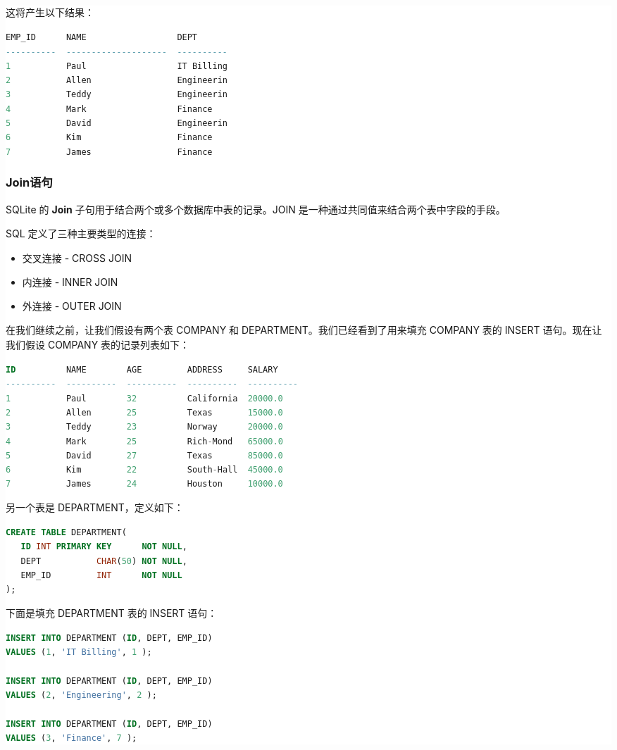 这将产生以下结果：
```sql
EMP_ID      NAME                  DEPT
----------  --------------------  ----------
1           Paul                  IT Billing
2           Allen                 Engineerin
3           Teddy                 Engineerin
4           Mark                  Finance
5           David                 Engineerin
6           Kim                   Finance
7           James                 Finance

```

### Join语句
SQLite 的 **Join** 子句用于结合两个或多个数据库中表的记录。JOIN 是一种通过共同值来结合两个表中字段的手段。

SQL 定义了三种主要类型的连接：
- 交叉连接 - CROSS JOIN
 
- 内连接 - INNER JOIN
 
- 外连接 - OUTER JOIN

在我们继续之前，让我们假设有两个表 COMPANY 和 DEPARTMENT。我们已经看到了用来填充 COMPANY 表的 INSERT 语句。现在让我们假设 COMPANY 表的记录列表如下：
```sql
ID          NAME        AGE         ADDRESS     SALARY
----------  ----------  ----------  ----------  ----------
1           Paul        32          California  20000.0
2           Allen       25          Texas       15000.0
3           Teddy       23          Norway      20000.0
4           Mark        25          Rich-Mond   65000.0
5           David       27          Texas       85000.0
6           Kim         22          South-Hall  45000.0
7           James       24          Houston     10000.0

```

另一个表是 DEPARTMENT，定义如下：
```sql
CREATE TABLE DEPARTMENT(
   ID INT PRIMARY KEY      NOT NULL,
   DEPT           CHAR(50) NOT NULL,
   EMP_ID         INT      NOT NULL
);

```

下面是填充 DEPARTMENT 表的 INSERT 语句：
```sql
INSERT INTO DEPARTMENT (ID, DEPT, EMP_ID)
VALUES (1, 'IT Billing', 1 );

INSERT INTO DEPARTMENT (ID, DEPT, EMP_ID)
VALUES (2, 'Engineering', 2 );

INSERT INTO DEPARTMENT (ID, DEPT, EMP_ID)
VALUES (3, 'Finance', 7 );

```
